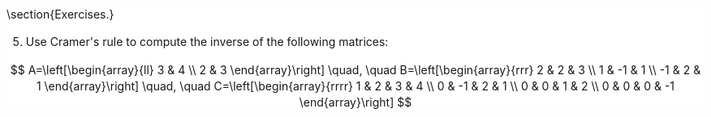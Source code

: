 \section{Exercises.}

5. Use Cramer's rule to compute the inverse of the following matrices:

$$
A=\left[\begin{array}{ll}
3 & 4 \\
2 & 3
\end{array}\right] \quad, \quad B=\left[\begin{array}{rrr}
2 & 2 & 3 \\
1 & -1 & 1 \\
-1 & 2 & 1
\end{array}\right] \quad, \quad C=\left[\begin{array}{rrrr}
1 & 2 & 3 & 4 \\
0 & -1 & 2 & 1 \\
0 & 0 & 1 & 2 \\
0 & 0 & 0 & -1
\end{array}\right]
$$